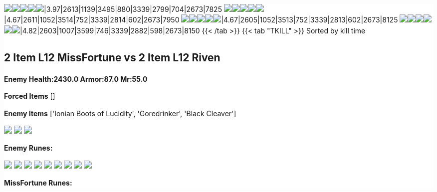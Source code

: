 ![](/item/6676.png)![](/item/6695.png)![](/item/1053.png)![](/item/1055.png)![](/item/1037.png)|3.97|2613|1139|3495|880|3339|2799|704|2673|7825
![](/item/3179.png)![](/item/3033.png)![](/item/1053.png)![](/item/1055.png)![](/item/1038.png)|4.67|2611|1052|3514|752|3339|2814|602|2673|7950
![](/item/3004.png)![](/item/3033.png)![](/item/1053.png)![](/item/1055.png)![](/item/1037.png)|4.67|2605|1052|3513|752|3339|2813|602|2673|8125
![](/item/3074.png)![](/item/3179.png)![](/item/1055.png)![](/item/1038.png)![](/item/1036.png)![](/item/1036.png)|4.82|2603|1007|3599|746|3339|2882|598|2673|8150
{{< /tab >}}
{{< tab "TKILL" >}}
Sorted by kill time
## 2 Item L12 MissFortune vs 2 Item L12 Riven

**Enemy Health:2430.0 Armor:87.0 Mr:55.0**


**Forced Items** []








**Enemy Items** ['Ionian Boots of Lucidity', 'Goredrinker', 'Black Cleaver']





![](/item/3158.png)
![](/item/6630.png)
![](/item/3071.png)



**Enemy Runes:**





![](/Styles/Precision/Conqueror/Conqueror.png)
![](/Styles/Precision/Triumph.png)
![](/Styles/Precision/LegendAlacrity/LegendAlacrity.png)
![](/Styles/Sorcery/LastStand/LastStand.png)
![](/Styles/Sorcery/Transcendence/Transcendence.png)
![](/Styles/Sorcery/GatheringStorm/GatheringStorm.png)
![](/StatMods/StatModsCDRScalingIcon.png)
![](/StatMods/StatModsAdaptiveForceIcon.png)
![](/StatMods/StatModsArmorIcon.png)



**MissFortune Runes:**
